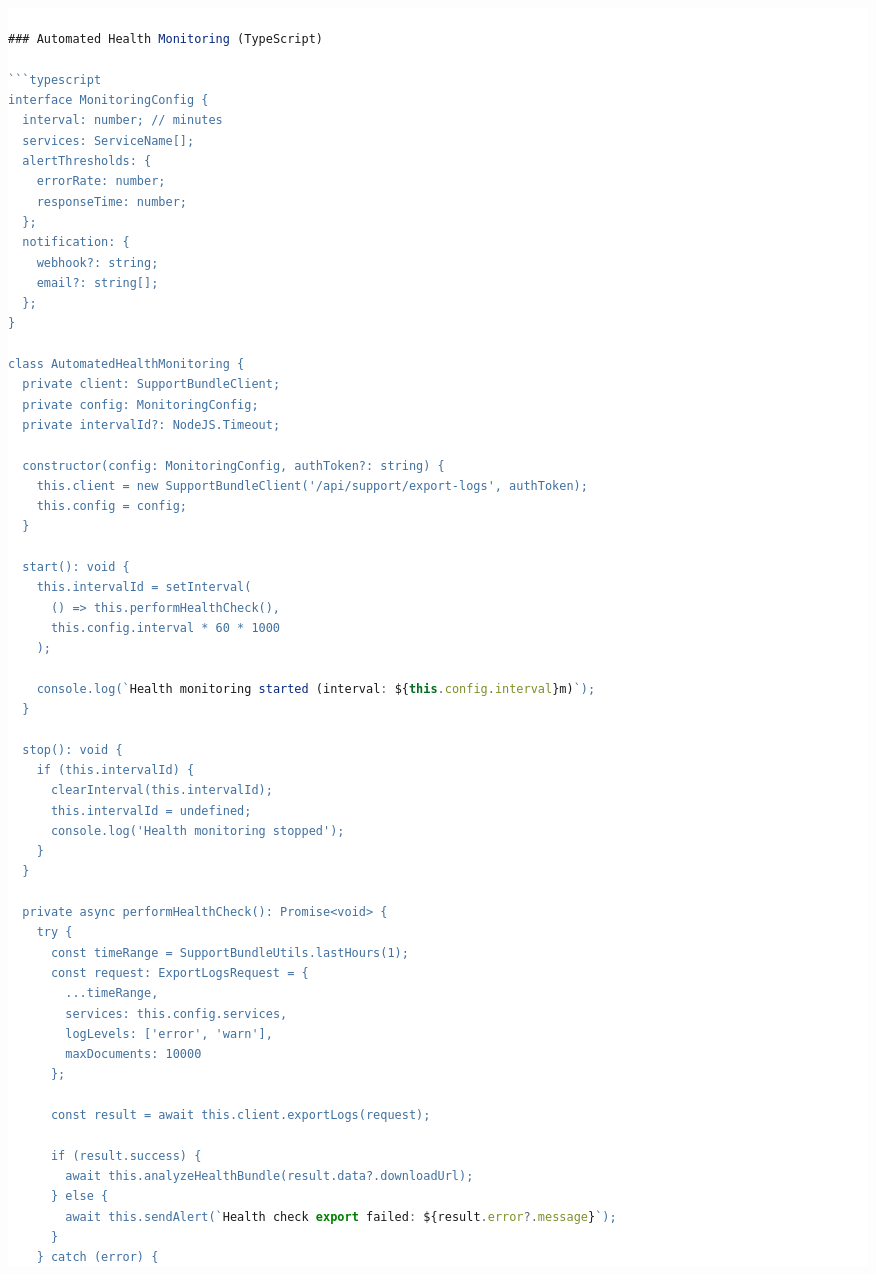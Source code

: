 ```typescript

### Automated Health Monitoring (TypeScript)

```typescript
interface MonitoringConfig {
  interval: number; // minutes
  services: ServiceName[];
  alertThresholds: {
    errorRate: number;
    responseTime: number;
  };
  notification: {
    webhook?: string;
    email?: string[];
  };
}

class AutomatedHealthMonitoring {
  private client: SupportBundleClient;
  private config: MonitoringConfig;
  private intervalId?: NodeJS.Timeout;

  constructor(config: MonitoringConfig, authToken?: string) {
    this.client = new SupportBundleClient('/api/support/export-logs', authToken);
    this.config = config;
  }

  start(): void {
    this.intervalId = setInterval(
      () => this.performHealthCheck(),
      this.config.interval * 60 * 1000
    );
    
    console.log(`Health monitoring started (interval: ${this.config.interval}m)`);
  }

  stop(): void {
    if (this.intervalId) {
      clearInterval(this.intervalId);
      this.intervalId = undefined;
      console.log('Health monitoring stopped');
    }
  }

  private async performHealthCheck(): Promise<void> {
    try {
      const timeRange = SupportBundleUtils.lastHours(1);
      const request: ExportLogsRequest = {
        ...timeRange,
        services: this.config.services,
        logLevels: ['error', 'warn'],
        maxDocuments: 10000
      };

      const result = await this.client.exportLogs(request);
      
      if (result.success) {
        await this.analyzeHealthBundle(result.data?.downloadUrl);
      } else {
        await this.sendAlert(`Health check export failed: ${result.error?.message}`);
      }
    } catch (error) {
```